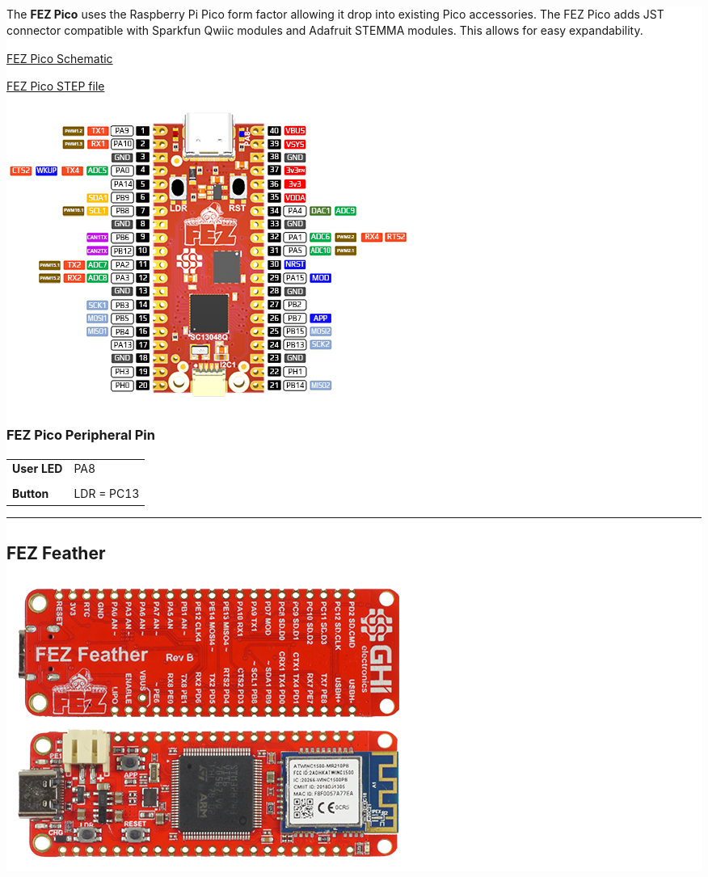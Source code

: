 The **FEZ Pico** uses the Raspberry Pi Pico form factor allowing it drop into existing Pico accessories. The FEZ Pico adds JST connector compatible with Sparkfun Qwiic modules and Adafruit STEMMA modules. This allows for easy expandability.

[FEZ Pico Schematic](pdfs/fez-pico-rev-d-schematic.pdf)

[FEZ Pico STEP file](http://files.ghielectronics.com/downloads/3D/SITCore/SBC/FEZ%20Pico%20Rev%20D.step)

[![FEZ Pico](images/fez-pico-pinout.png)](pdfs/fez-pico-pinout.pdf)

### FEZ Pico Peripheral Pin

|                   |             |
|-------------------|-------------|
| **User LED**      | PA8         |
|                   |             |
| **Button**        | LDR = PC13  |

---

## FEZ Feather

![FEZ Feather](images/fez-feather.png)
